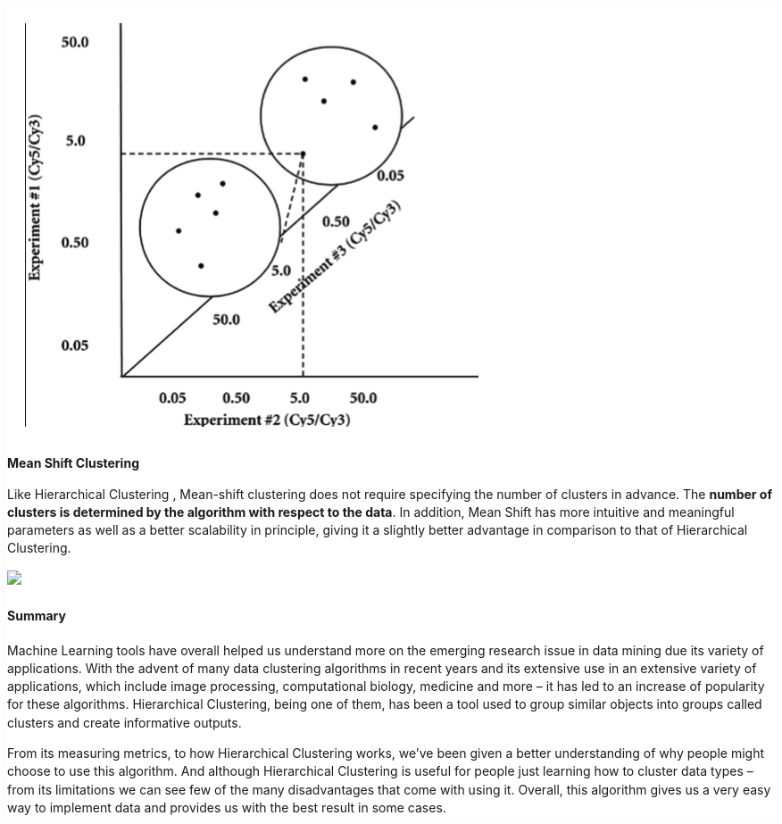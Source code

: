 ![](img/image1.png)

**Mean Shift Clustering**

Like Hierarchical Clustering , Mean-shift clustering does not require
specifying the number of clusters in advance. The **number of clusters
is determined by the algorithm with respect to the data**. In addition,
Mean Shift has more intuitive and meaningful parameters as well as a
better scalability in principle, giving it a slightly better advantage
in comparison to that of Hierarchical Clustering.

![](img/image3.gif)

#### Summary

Machine Learning tools have overall helped us understand more on the
emerging research issue in data mining due its variety of applications.
With the advent of many data clustering algorithms in recent years and
its extensive use in an extensive variety of applications, which include
image processing, computational biology, medicine and more – it has led
to an increase of popularity for these algorithms. Hierarchical
Clustering, being one of them, has been a tool used to group similar
objects into groups called clusters and create informative outputs.

From its measuring metrics, to how Hierarchical Clustering works, we’ve
been given a better understanding of why people might choose to use this
algorithm. And although Hierarchical Clustering is useful for people
just learning how to cluster data types – from its limitations we can
see few of the many disadvantages that come with using it. Overall, this
algorithm gives us a very easy way to implement data and provides us
with the best result in some cases.
